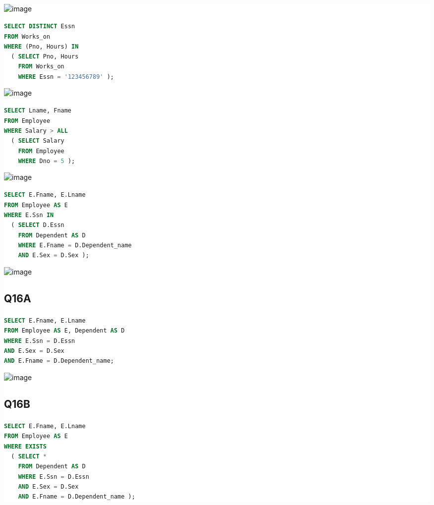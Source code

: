 ![image](https://github.com/user-attachments/assets/3cf88e91-2312-4c40-b531-8277641a260d)


```sql
SELECT DISTINCT Essn
FROM Works_on
WHERE (Pno, Hours) IN 
  ( SELECT Pno, Hours
    FROM Works_on
    WHERE Essn = '123456789' );
```

![image](https://github.com/user-attachments/assets/f1c6c3cd-e56e-41a9-b412-e5b5eb307dde)


```sql
SELECT Lname, Fname
FROM Employee
WHERE Salary > ALL 
  ( SELECT Salary
    FROM Employee
    WHERE Dno = 5 );
```

![image](https://github.com/user-attachments/assets/b3f30177-4ffc-4727-bb8b-092976b000e8)


```sql
SELECT E.Fname, E.Lname
FROM Employee AS E
WHERE E.Ssn IN 
  ( SELECT D.Essn
    FROM Dependent AS D
    WHERE E.Fname = D.Dependent_name
    AND E.Sex = D.Sex );
```

![image](https://github.com/user-attachments/assets/e2c8a7e2-dfce-41b8-9683-8ca5f3e3f897)


## Q16A
```sql
SELECT E.Fname, E.Lname
FROM Employee AS E, Dependent AS D
WHERE E.Ssn = D.Essn 
AND E.Sex = D.Sex
AND E.Fname = D.Dependent_name;
```

![image](https://github.com/user-attachments/assets/016bb83c-90d0-466a-8d8a-de82e95f723b)


## Q16B
```sql
SELECT E.Fname, E.Lname
FROM Employee AS E
WHERE EXISTS 
  ( SELECT *
    FROM Dependent AS D
    WHERE E.Ssn = D.Essn 
    AND E.Sex = D.Sex
    AND E.Fname = D.Dependent_name );
```
